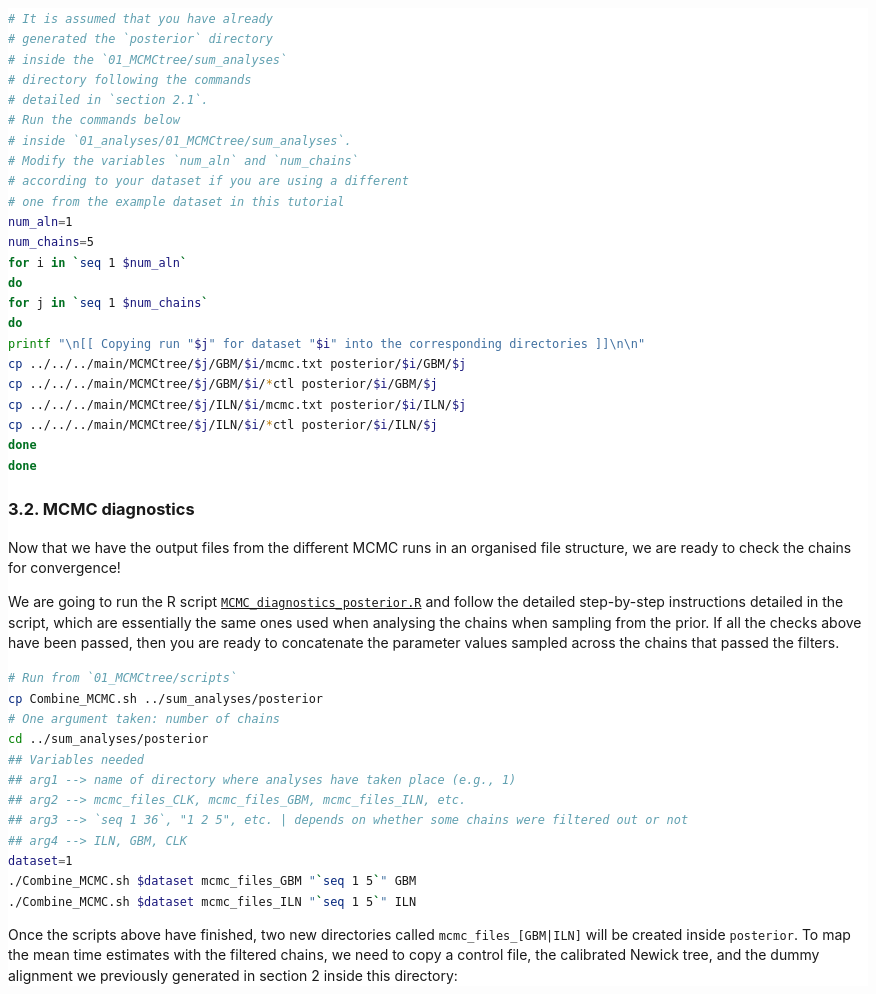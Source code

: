 ```sh
# It is assumed that you have already
# generated the `posterior` directory 
# inside the `01_MCMCtree/sum_analyses`
# directory following the commands
# detailed in `section 2.1`.
# Run the commands below 
# inside `01_analyses/01_MCMCtree/sum_analyses`.
# Modify the variables `num_aln` and `num_chains`
# according to your dataset if you are using a different
# one from the example dataset in this tutorial
num_aln=1
num_chains=5
for i in `seq 1 $num_aln`
do
for j in `seq 1 $num_chains` 
do
printf "\n[[ Copying run "$j" for dataset "$i" into the corresponding directories ]]\n\n"
cp ../../../main/MCMCtree/$j/GBM/$i/mcmc.txt posterior/$i/GBM/$j
cp ../../../main/MCMCtree/$j/GBM/$i/*ctl posterior/$i/GBM/$j
cp ../../../main/MCMCtree/$j/ILN/$i/mcmc.txt posterior/$i/ILN/$j
cp ../../../main/MCMCtree/$j/ILN/$i/*ctl posterior/$i/ILN/$j
done
done
```

### 3.2. MCMC diagnostics

Now that we have the output files from the different MCMC runs in an organised file structure, we are ready to check the chains for convergence!

We are going to run the R script [`MCMC_diagnostics_posterior.R`](scripts/MCMC_diagnostics_posterior.R) and follow the detailed step-by-step instructions detailed in the script, which are essentially the same ones used when analysing the chains when sampling from the prior. If all the checks above have been passed, then you are ready to concatenate the parameter values sampled across the chains that passed the filters.

```sh
# Run from `01_MCMCtree/scripts`
cp Combine_MCMC.sh ../sum_analyses/posterior
# One argument taken: number of chains
cd ../sum_analyses/posterior
## Variables needed
## arg1 --> name of directory where analyses have taken place (e.g., 1)
## arg2 --> mcmc_files_CLK, mcmc_files_GBM, mcmc_files_ILN, etc.
## arg3 --> `seq 1 36`, "1 2 5", etc. | depends on whether some chains were filtered out or not
## arg4 --> ILN, GBM, CLK
dataset=1
./Combine_MCMC.sh $dataset mcmc_files_GBM "`seq 1 5`" GBM
./Combine_MCMC.sh $dataset mcmc_files_ILN "`seq 1 5`" ILN
```

Once the scripts above have finished, two new directories called `mcmc_files_[GBM|ILN]` will be created inside `posterior`. To map the mean time estimates with the filtered chains, we need to copy a control file, the calibrated Newick tree, and the dummy alignment we previously generated in section 2 inside this directory:

